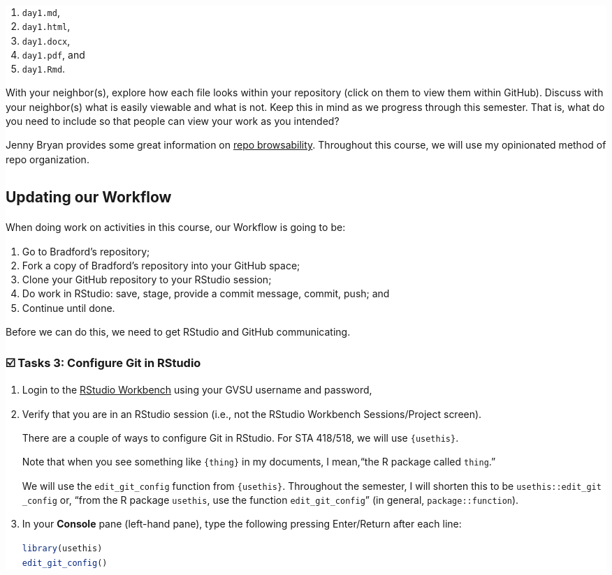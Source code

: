 1.  `day1.md`,
2.  `day1.html`,
3.  `day1.docx`,
4.  `day1.pdf`, and
5.  `day1.Rmd`.

With your neighbor(s), explore how each file looks within your
repository (click on them to view them within GitHub). Discuss with your
neighbor(s) what is easily viewable and what is not. Keep this in mind
as we progress through this semester. That is, what do you need to
include so that people can view your work as you intended?

Jenny Bryan provides some great information on [repo
browsability](https://happygitwithr.com/workflows-browsability.html).
Throughout this course, we will use my opinionated method of repo
organization.



## Updating our Workflow

When doing work on activities in this course, our Workflow is going to
be:

1.  Go to Bradford’s repository;
2.  Fork a copy of Bradford’s repository into your GitHub space;
3.  Clone your GitHub repository to your RStudio session;
4.  Do work in RStudio: save, stage, provide a commit message, commit,
    push; and
5.  Continue until done.

Before we can do this, we need to get RStudio and GitHub communicating.

### ☑️ Tasks 3: Configure Git in RStudio

1.  Login to the [RStudio Workbench](https://rstudio.gvsu.edu/) using
    your GVSU username and password,

2.  Verify that you are in an RStudio session (i.e., not the RStudio
    Workbench Sessions/Project screen).

    There are a couple of ways to configure Git in RStudio. For STA
    418/518, we will use `{usethis}`.

    Note that when you see something like `{thing}` in my documents, I
    mean,“the R package called `thing`.”

    We will use the `edit_git_config` function from `{usethis}`.
    Throughout the semester, I will shorten this to be
    `usethis::edit_git_config` or, “from the R package `usethis`, use
    the function `edit_git_config`” (in general, `package::function`).

3.  In your **Console** pane (left-hand pane), type the following
    pressing Enter/Return after each line:

    ``` r
    library(usethis)
    edit_git_config()
    ```
